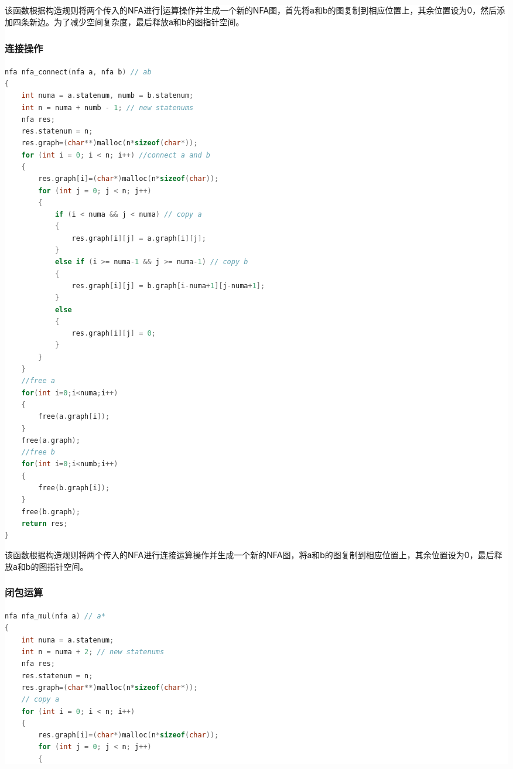 该函数根据构造规则将两个传入的NFA进行|运算操作并生成一个新的NFA图，首先将a和b的图复制到相应位置上，其余位置设为0，然后添加四条新边。为了减少空间复杂度，最后释放a和b的图指针空间。

### 连接操作

```c
nfa nfa_connect(nfa a, nfa b) // ab
{
    int numa = a.statenum, numb = b.statenum;
    int n = numa + numb - 1; // new statenums
    nfa res;
    res.statenum = n;
    res.graph=(char**)malloc(n*sizeof(char*));
    for (int i = 0; i < n; i++) //connect a and b
    {
        res.graph[i]=(char*)malloc(n*sizeof(char));
        for (int j = 0; j < n; j++)
        {
            if (i < numa && j < numa) // copy a
            {
                res.graph[i][j] = a.graph[i][j];
            }
            else if (i >= numa-1 && j >= numa-1) // copy b
            {
                res.graph[i][j] = b.graph[i-numa+1][j-numa+1];
            }
            else
            {
                res.graph[i][j] = 0;
            }
        }
    }
    //free a
    for(int i=0;i<numa;i++)
    {
        free(a.graph[i]);
    }
    free(a.graph);
    //free b
    for(int i=0;i<numb;i++)
    {
        free(b.graph[i]);
    }
    free(b.graph);
    return res;
}
```

该函数根据构造规则将两个传入的NFA进行连接运算操作并生成一个新的NFA图，将a和b的图复制到相应位置上，其余位置设为0，最后释放a和b的图指针空间。

### 闭包运算

```c
nfa nfa_mul(nfa a) // a*
{
    int numa = a.statenum;
    int n = numa + 2; // new statenums
    nfa res;
    res.statenum = n;
    res.graph=(char**)malloc(n*sizeof(char*));
    // copy a
    for (int i = 0; i < n; i++)
    {
        res.graph[i]=(char*)malloc(n*sizeof(char));
        for (int j = 0; j < n; j++)
        {
```
